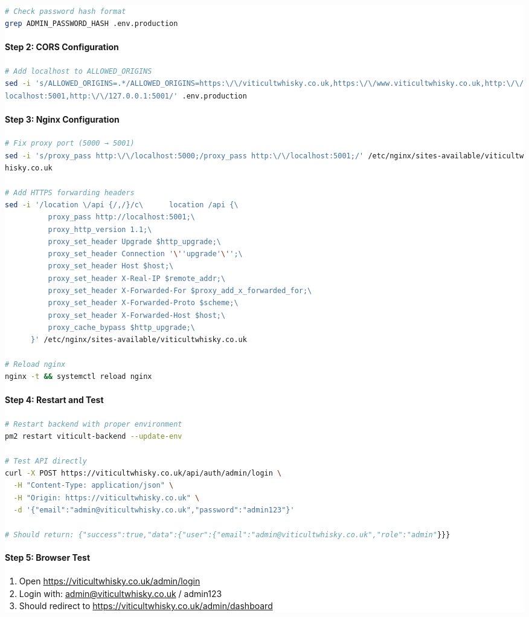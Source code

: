 ```bash
# Check password hash format
grep ADMIN_PASSWORD_HASH .env.production
```

#### Step 2: CORS Configuration
```bash
# Add localhost to ALLOWED_ORIGINS
sed -i 's/ALLOWED_ORIGINS=.*/ALLOWED_ORIGINS=https:\/\/viticultwhisky.co.uk,https:\/\/www.viticultwhisky.co.uk,http:\/\/localhost:5001,http:\/\/127.0.0.1:5001/' .env.production
```

#### Step 3: Nginx Configuration
```bash
# Fix proxy port (5000 → 5001)
sed -i 's/proxy_pass http:\/\/localhost:5000;/proxy_pass http:\/\/localhost:5001;/' /etc/nginx/sites-available/viticultwhisky.co.uk

# Add HTTPS forwarding headers
sed -i '/location \/api {/,/}/c\      location /api {\
          proxy_pass http://localhost:5001;\
          proxy_http_version 1.1;\
          proxy_set_header Upgrade $http_upgrade;\
          proxy_set_header Connection '\''upgrade'\'';\
          proxy_set_header Host $host;\
          proxy_set_header X-Real-IP $remote_addr;\
          proxy_set_header X-Forwarded-For $proxy_add_x_forwarded_for;\
          proxy_set_header X-Forwarded-Proto $scheme;\
          proxy_set_header X-Forwarded-Host $host;\
          proxy_cache_bypass $http_upgrade;\
      }' /etc/nginx/sites-available/viticultwhisky.co.uk

# Reload nginx
nginx -t && systemctl reload nginx
```

#### Step 4: Restart and Test
```bash
# Restart backend with proper environment
pm2 restart viticult-backend --update-env

# Test API directly
curl -X POST https://viticultwhisky.co.uk/api/auth/admin/login \
  -H "Content-Type: application/json" \
  -H "Origin: https://viticultwhisky.co.uk" \
  -d '{"email":"admin@viticultwhisky.co.uk","password":"admin123"}'

# Should return: {"success":true,"data":{"user":{"email":"admin@viticultwhisky.co.uk","role":"admin"}}}
```

#### Step 5: Browser Test
1. Open https://viticultwhisky.co.uk/admin/login
2. Login with: admin@viticultwhisky.co.uk / admin123  
3. Should redirect to https://viticultwhisky.co.uk/admin/dashboard
